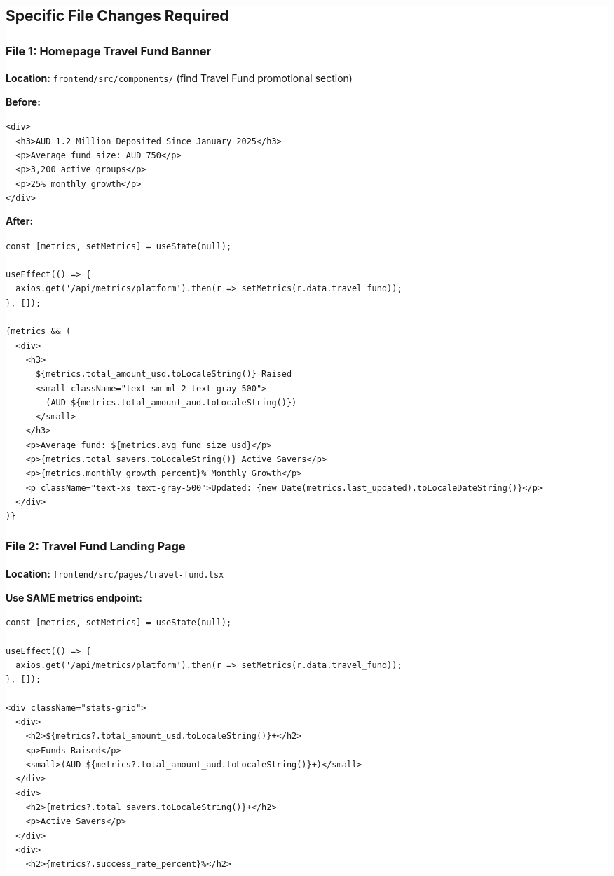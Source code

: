 
## Specific File Changes Required

### File 1: Homepage Travel Fund Banner

**Location:** `frontend/src/components/` (find Travel Fund promotional section)

**Before:**
```tsx
<div>
  <h3>AUD 1.2 Million Deposited Since January 2025</h3>
  <p>Average fund size: AUD 750</p>
  <p>3,200 active groups</p>
  <p>25% monthly growth</p>
</div>
```

**After:**
```tsx
const [metrics, setMetrics] = useState(null);

useEffect(() => {
  axios.get('/api/metrics/platform').then(r => setMetrics(r.data.travel_fund));
}, []);

{metrics && (
  <div>
    <h3>
      ${metrics.total_amount_usd.toLocaleString()} Raised
      <small className="text-sm ml-2 text-gray-500">
        (AUD ${metrics.total_amount_aud.toLocaleString()})
      </small>
    </h3>
    <p>Average fund: ${metrics.avg_fund_size_usd}</p>
    <p>{metrics.total_savers.toLocaleString()} Active Savers</p>
    <p>{metrics.monthly_growth_percent}% Monthly Growth</p>
    <p className="text-xs text-gray-500">Updated: {new Date(metrics.last_updated).toLocaleDateString()}</p>
  </div>
)}
```

### File 2: Travel Fund Landing Page

**Location:** `frontend/src/pages/travel-fund.tsx`

**Use SAME metrics endpoint:**
```tsx
const [metrics, setMetrics] = useState(null);

useEffect(() => {
  axios.get('/api/metrics/platform').then(r => setMetrics(r.data.travel_fund));
}, []);

<div className="stats-grid">
  <div>
    <h2>${metrics?.total_amount_usd.toLocaleString()}+</h2>
    <p>Funds Raised</p>
    <small>(AUD ${metrics?.total_amount_aud.toLocaleString()}+)</small>
  </div>
  <div>
    <h2>{metrics?.total_savers.toLocaleString()}+</h2>
    <p>Active Savers</p>
  </div>
  <div>
    <h2>{metrics?.success_rate_percent}%</h2>
```